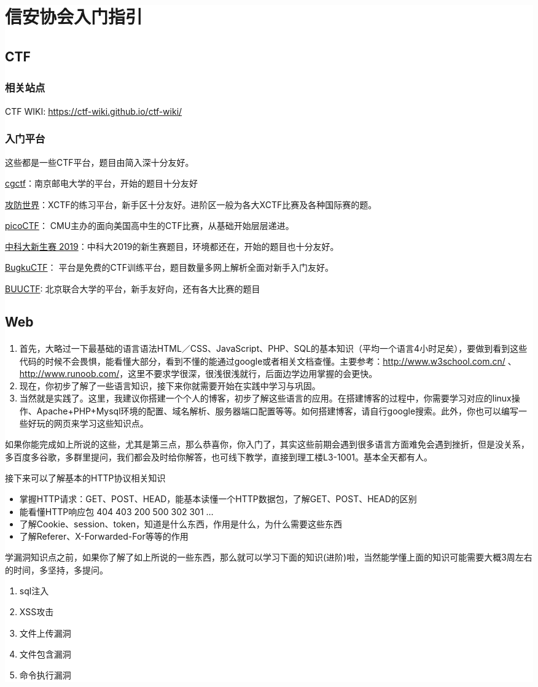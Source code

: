 # 信安协会入门指引

## CTF 

### 相关站点 

CTF WIKI:
https://ctf-wiki.github.io/ctf-wiki/

### 入门平台

这些都是一些CTF平台，题目由简入深十分友好。

[cgctf](https://cgctf.nuptsast.com/challenges)：南京邮电大学的平台，开始的题目十分友好

[攻防世界](https://adworld.xctf.org.cn/task)：XCTF的练习平台，新手区十分友好。进阶区一般为各大XCTF比赛及各种国际赛的题。

[picoCTF](https://picoctf.com/)： CMU主办的面向美国高中生的CTF比赛，从基础开始层层递进。

[中科大新生赛 2019](https://hack2019.lug.ustc.edu.cn/)：中科大2019的新生赛题目，环境都还在，开始的题目也十分友好。

[BugkuCTF](https://ctf.bugku.com/)： 平台是免费的CTF训练平台，题目数量多网上解析全面对新手入门友好。

[BUUCTF](https://buuoj.cn/): 北京联合大学的平台，新手友好向，还有各大比赛的题目

## Web

1. 首先，大略过一下最基础的语言语法HTML／CSS、JavaScript、PHP、SQL的基本知识（平均一个语言4小时足矣），要做到看到这些代码的时候不会畏惧，能看懂大部分，看到不懂的能通过google或者相关文档查懂。主要参考：<http://www.w3school.com.cn/> 、<http://www.runoob.com/>，这里不要求学很深，很浅很浅就行，后面边学边用掌握的会更快。
2. 现在，你初步了解了一些语言知识，接下来你就需要开始在实践中学习与巩固。
3. 当然就是实践了。这里，我建议你搭建一个个人的博客，初步了解这些语言的应用。在搭建博客的过程中，你需要学习对应的linux操作、Apache+PHP+Mysql环境的配置、域名解析、服务器端口配置等等。如何搭建博客，请自行google搜索。此外，你也可以编写一些好玩的网页来学习这些知识点。

如果你能完成如上所说的这些，尤其是第三点，那么恭喜你，你入门了，其实这些前期会遇到很多语言方面难免会遇到挫折，但是没关系，多百度多谷歌，多群里提问，我们都会及时给你解答，也可线下教学，直接到理工楼L3-1001。基本全天都有人。

接下来可以了解基本的HTTP协议相关知识

- 掌握HTTP请求：GET、POST、HEAD，能基本读懂一个HTTP数据包，了解GET、POST、HEAD的区别
- 能看懂HTTP响应包 404 403 200 500 302 301 …
- 了解Cookie、session、token，知道是什么东西，作用是什么，为什么需要这些东西
- 了解Referer、X-Forwarded-For等等的作用

学漏洞知识点之前，如果你了解了如上所说的一些东西，那么就可以学习下面的知识(进阶)啦，当然能学懂上面的知识可能需要大概3周左右的时间，多坚持，多提问。

1. sql注入

2. XSS攻击

3. 文件上传漏洞

4. 文件包含漏洞

5. 命令执行漏洞
